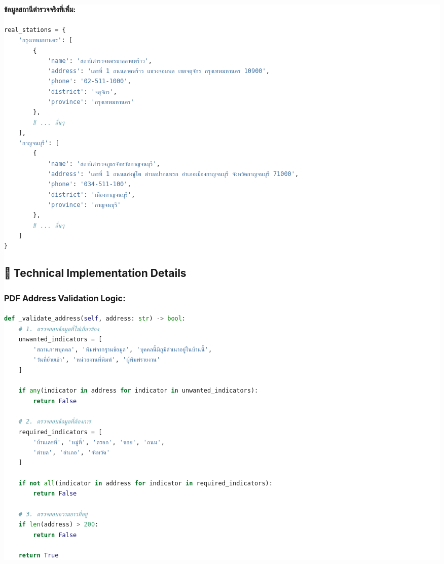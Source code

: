 #### ข้อมูลสถานีตำรวจจริงที่เพิ่ม:
```python
real_stations = {
    'กรุงเทพมหานคร': [
        {
            'name': 'สถานีตำรวจนครบาลลาดพร้าว',
            'address': 'เลขที่ 1 ถนนลาดพร้าว แขวงจอมพล เขตจตุจักร กรุงเทพมหานคร 10900',
            'phone': '02-511-1000',
            'district': 'จตุจักร',
            'province': 'กรุงเทพมหานคร'
        },
        # ... อื่นๆ
    ],
    'กาญจนบุรี': [
        {
            'name': 'สถานีตำรวจภูธรจังหวัดกาญจนบุรี',
            'address': 'เลขที่ 1 ถนนแสงชูโต ตำบลปากแพรก อำเภอเมืองกาญจนบุรี จังหวัดกาญจนบุรี 71000',
            'phone': '034-511-100',
            'district': 'เมืองกาญจนบุรี',
            'province': 'กาญจนบุรี'
        },
        # ... อื่นๆ
    ]
}
```

## 🔧 Technical Implementation Details

### PDF Address Validation Logic:
```python
def _validate_address(self, address: str) -> bool:
    # 1. ตรวจสอบข้อมูลที่ไม่เกี่ยวข้อง
    unwanted_indicators = [
        'สถานภาพบุคคล', 'พิมพ์จากฐานข้อมูล', 'บุคคลนี้มีภูมิลำเนาอยู่ในบ้านนี้',
        'วันที่ย้ายเข้า', 'หน่วยงานที่พิมพ์', 'ผู้พิมพ์รายงาน'
    ]
    
    if any(indicator in address for indicator in unwanted_indicators):
        return False
    
    # 2. ตรวจสอบข้อมูลที่ต้องการ
    required_indicators = [
        'บ้านเลขที่', 'หมู่ที่', 'ตรอก', 'ซอย', 'ถนน',
        'ตำบล', 'อำเภอ', 'จังหวัด'
    ]
    
    if not all(indicator in address for indicator in required_indicators):
        return False
    
    # 3. ตรวจสอบความยาวที่อยู่
    if len(address) > 200:
        return False
    
    return True
```
